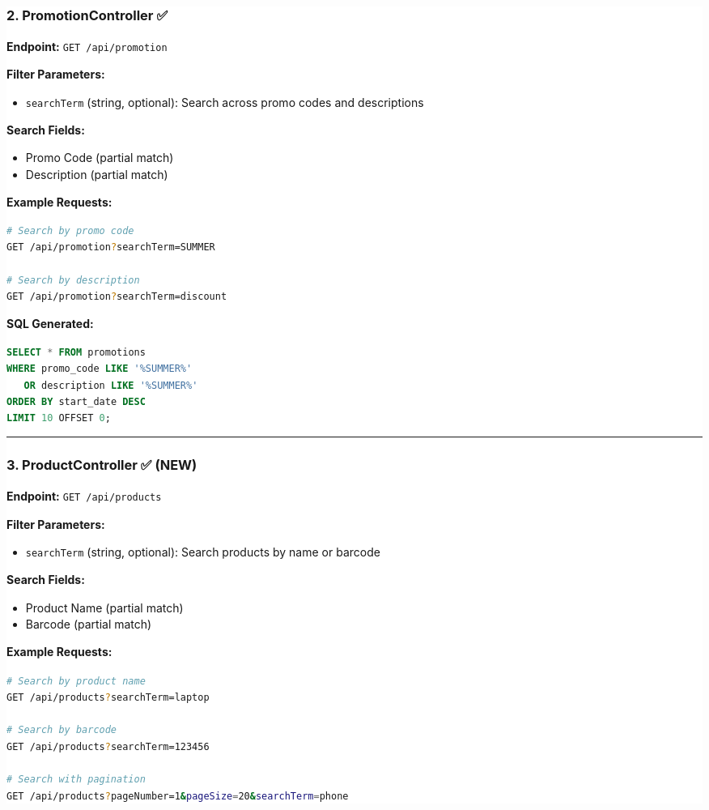 
### 2. PromotionController ✅

**Endpoint:** `GET /api/promotion`

**Filter Parameters:**

- `searchTerm` (string, optional): Search across promo codes and descriptions

**Search Fields:**

- Promo Code (partial match)
- Description (partial match)

**Example Requests:**

```bash
# Search by promo code
GET /api/promotion?searchTerm=SUMMER

# Search by description
GET /api/promotion?searchTerm=discount
```

**SQL Generated:**

```sql
SELECT * FROM promotions
WHERE promo_code LIKE '%SUMMER%'
   OR description LIKE '%SUMMER%'
ORDER BY start_date DESC
LIMIT 10 OFFSET 0;
```

---

### 3. ProductController ✅ (NEW)

**Endpoint:** `GET /api/products`

**Filter Parameters:**

- `searchTerm` (string, optional): Search products by name or barcode

**Search Fields:**

- Product Name (partial match)
- Barcode (partial match)

**Example Requests:**

```bash
# Search by product name
GET /api/products?searchTerm=laptop

# Search by barcode
GET /api/products?searchTerm=123456

# Search with pagination
GET /api/products?pageNumber=1&pageSize=20&searchTerm=phone
```
